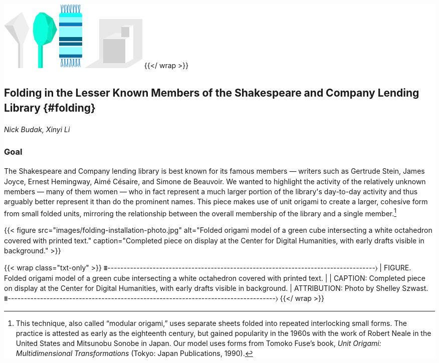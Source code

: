 [![read modeling section](images/icon-printing.svg)](#modeling)
[![read weaving section](images/icon-weaving.svg)](#weaving)
[![read stacking section](images/icon-stacking.svg)](#stacking)
{{</ wrap >}}

Folding in the Lesser Known Members of the Shakespeare and Company Lending Library {#folding}
--------------------------------------------------------------------------

_Nick Budak, Xinyi Li_

### Goal
The Shakespeare and Company lending library is best known for its famous members — writers such as Gertrude Stein, James Joyce, Ernest Hemingway, Aimé Césaire, and Simone de Beauvoir. We wanted to highlight the activity of the relatively unknown members — many of them women — who in fact represent a much larger portion of the library's day-to-day activity and thus arguably better represent it than do the prominent names. This piece makes use of unit origami to create a larger, cohesive form from small folded units, mirroring the relationship between the overall membership of the library and a single member.[^14]

{{< figure src="images/folding-installation-photo.jpg" alt="Folded origami model of a green cube intersecting a white octahedron covered with printed text." caption="Completed piece on display at the Center for Digital Humanities, with early drafts visible in background." >}}

{{< wrap class="txt-only" >}}
⩩-----------------------------------------------------------------------------------⟩
| FIGURE. Folded origami model of a green cube intersecting a white octahedron covered with printed text.
|
| CAPTION: Completed piece on display at the Center for Digital Humanities, with early drafts visible in background.
| ATTRIBUTION: Photo by Shelley Szwast.
⩩-----------------------------------------------------------------------------------⟩
{{</ wrap >}}


[^1]: David Staley, “On the ‘Maker Turn’ in the Humanities,” in _Making Things and Drawing Boundaries: Experiments in the Digital Humanities_, ed. Jentery Sayers (Minneapolis: University of Minnesota Press, 2017), 32–41, https://doi.org/10.5749/j.ctt1pwt6wq.5.
[^2]: “Any communicating object that reflects choices about the selection and representation of reality is a rhetorical object.” Catherine D’Ignazio and Lauren F. Klein, _Data Feminism_ (Cambridge: MIT Press, 2020), 78.
[^3]: These pieces are based on statements—partly inspired by artist statements—that were included as part of the “Data Beyond Vision” installation presented at the ACH2019 conference. However, we have considerably expanded and adapted them, moving beyond that format. Rebecca Sutton Koeser, Nick Budak, Gissoo Doroudian, and Xinyi Li, “Data Beyond Vision” (installation, ACH2019, Pittsburgh, PA, July 25, 2019).
[^4]: The term “data physicalization” can be understood in three ways: as a “physical artifact whose geometry or material properties encode data”; as the process of giving physical form to data; or, as the research area combining data visualization and tangible user interfaces.  See Yvonne Jansen, Pierre Dragicevic, Petra Isenberg, Jason Alexander, Abhijit Karnik, Johan Kildal, Sriram Subramanian, and Kasper Hornbæk, “Opportunities and Challenges for Data Physicalization,” in _CHI ’15: Proceedings of the 33rd Annual ACM Conference on Human Factors in Computing Systems_ (April 2015), 3227–36, https://doi.org/10.1145/2702123.2702180.
[^5]: To get a better sense of the variety and historic range of data physicalizations, browse a gallery of physical visualizations and related artifacts at http://dataphys.org/list/gallery/.
[^6]: Read more about “Critical Making”, which was coined by Matt Ratto, at https://criticalmaking.com/matt-ratto/.
[^7]: This work is strongly aligned with the principles of data feminism—in particular, elevating emotion and embodiment; considering context; and making labor visible. D’Ignazio and Klein, _Data Feminism_, 17–18.
[^8]: Donna Haraway, "Situated Knowledges: The Science Question in Feminism and the Privilege of Partial Perspective," _Feminist Studies_ 14, no. 3 (Autumn 1988): 581. https://doi.org/10.2307/3178066.
[^fleventy-four]: D’Ignazio and Klein, _Data Feminism_, 76.
[^9]: We’re trying out this approach on research partnership projects we’ve worked on at the Center for Digital Humanities at Princeton. Read the [GitHub issue where we discussed the implementation](https://github.com/princeton-cdh/mep-django/issues/404), the [article that inspired our approach](https://www.sarasoueidan.com/blog/accessible-data-charts-for-khan-academy-2018-annual-report/), and an example of it in use in a [Princeton Prosody Archive Editorial essay](https://prosody.princeton.edu/editorial/2020/01/visualizing-collections/). The journal you are now reading also experiments with this approach. See the [GitHub pull request](https://github.com/Princeton-CDH/startwords/pull/95) where we discussed a plain text caption and alt-text schema.
[^10]: The difficulty and unfamiliarity of this intimacy may be demonstrated in part by our experience with displaying these objects. We often have to encourage and reassure people that they are allowed to touch these items, even though there are signs clearly posted inviting just that.
[^11]: "Mastery" is a problematic term, as African Americans and members of other marginalized groups know well, and as the racial unrest in the United States this summer has made White Americans more aware. Klein and D’Ignazio also point out that the term has a gendered component as well, with the master stereotype associated with men across many Western cultures. _Data Feminism,_ 77. For a discussion of “master” and its unfortunate use in technology, see “Toward anti-racist technical terminology,” Association for Computers and the Humanities (ACH), accessed October 22, 2020, https://ach.org/toward-anti-racist-technical-terminology/
[^12]: “Levinas is one of few philosophers to displace the metaphor of vision dominating ontological accounts of intersubjectivity into a metaphor of touch … which resonates with Irigaray’s own reformulation of subject-object relations in the figure of the two lips.” Ince, Kate Ince, “Questions to Luce Irigaray,” _Hypatia_ 11, no. 2 (1996): 122–40, http://www.jstor.org/stable/3810267
[^13]: “This gesture . . . which weds without consum(mat)ing .. may be called: the touch of the caress. . . . This touch binds and unbinds two others in a flesh that is still and always untouched by mastery.” Luce Irigaray, _An Ethics of Sexual Difference_, trans. Carolyn Burke and Gillian C. Gill (Ithaca: Cornell Press, 1993), 186.
[^14]: This technique, also called “modular origami,” uses separate sheets folded into repeated interlocking small forms. The practice is attested as early as the eighteenth century, but gained popularity in the 1960s with the work of Robert Neale in the United States and Mitsunobu Sonobe in Japan. Our model uses forms from Tomoko Fuse’s book, _Unit Origami: Multidimensional Transformations_ (Tokyo: Japan Publications, 1990).
[^15]: VIAF aggregates records from multiple national libraries with authoritative names for people, organizations, and titles. Typically only people associated with published works, such as authors and translators, have records in VIAF; we used this as a proxy for some degree of fame, even though there are plenty of names in VIAF that are not strictly famous.
[^16]: This work is based on pre-release versions of the datasets now published as: Joshua Kotin, Rebecca Sutton Koeser, Carl Adair, Serena Alagappan, Jean Bauer, Oliver J. Browne, Nick Budak, Harriet Calver, Jin Chow, Ian Davis, Gissoo Doroudian, Currie Engel, Elspeth Green, Benjamin Hicks, Madeleine E. Joelson, Carolyn Kelly, Sara Krolewski, Xinyi Li, Ellie Maag, Cate Mahoney, Jesse D. McCarthy, Mary Naydan, Isabel Ruehl, Sylvie Thode, Camey VanSant, and Clifford E. Wulfman, _Shakespeare and Company Project Dataset: Lending Library Members, Books, Events_, version 1.0, July 2020, distributed by DataSpace, Princeton University, https://doi.org/10.34770/pe9w-x904. For more information, see https://shakespeareandco.princeton.edu/about/data/
[^17]: This is inspired in part by ethical principles from the Colored Conventions Project, which asks researchers using their data to “contextualize and narrate the conditions of the people who appear as ‘data’ and to name them when possible.” “Introduction to CCP Corpus,” Colored Conventions Project, accessed October 22, 2020, https://coloredconventions.org/about-records/ccp-corpus/.
[^18]: We wanted to include a 3D model of this physicalization in order to provide some semblance of virtually grasping and rotating the object. Because we didn’t have a way to capture the actual object in 3D, we created a model of it in [Blender](https://www.blender.org/); this was fairly straightforward, since it consists of two simple shapes.
[^19]: For more on the strengths and weaknesses of the pie chart, see Steve Johnson, “The Case Against Pie Charts,” University of Utah Health, March 3, 2017, https://accelerate.uofuhealth.utah.edu/connect/steves-dojo-7-the-case-against-pie-charts.
[^20]: We do not provide a how-to for this object out of respect for the copyright of origami authors, who often spend years developing and refining single designs. The three-dimensional forms used to make this piece are a combination of two modular origami units which are the original creations of the brilliant Tomoko Fuse, and can be found in her book _Unit Origami_. The octahedron is formed from eight units with triangular windows, and these windows are filled with eight so-called E-b units that create the illusion of an intersecting cube. Fuse, _Multidimensional Origami,_ 109, 233. When assembling from your own paper, you can print [a document containing the names of the non-VIAF members of the library](https://startwords.cdh.princeton.edu/issues/1/data-beyond-vision/non_viaf_names.pdf) onto the paper before folding the octahedron. Sheets of 8.5 inch x 11 inch copy paper can become difficult to manipulate when folded many times; thinner paper is easier to work with.
[^21]: A [lollipop chart](https://datavizproject.com/data-type/lollipop-chart/) is a bar chart variant that uses dots to mark the values. Earlier prototypes of this model were based on bar charts, but I discovered that the space between bars in a lollipop chart made it easier to “read” the 3D version, since the thinner vertical supports obscure less of the model visually.
[^22]: This work is based on pre-release versions of the [datasets now available](https://shakespeareandco.princeton.edu/about/data/). Kotin et al., _Shakespeare and Company Project Dataset: Lending Library Members, Books, Events._
[^23]: We use white and green in our physicalizations of data from the Shakespeare and Company Project because green is the most iconic color used in the site design. ![Color palette from Shakespeare and company project.](images/scp_colors_dark.png)
[^24]: To better understand the Shakespeare and Company Project sources, see Shakespeare and Company Project, “Lending Library Cards,” Center for Digital Humanities, Princeton University, November 20, 2019, <https://shakespeareandco.princeton.edu/sources/cards/>; and Shakespeare and Company Project, “Logbooks,” Center for Digital Humanities, Princeton University, November 20, 2019, https://shakespeareandco.princeton.edu/sources/logbooks/. To understand how the Project data from those sources fit together, read Joshua Kotin and Rebecca Sutton Koeser, “The Shakespeare and Company Lending Library Cards in Context,” Shakespeare and Company Project, Center for Digital Humanities, Princeton University. March 9, 2020, http://shakespeareandco.princeton.edu/analysis/2020/03/shakespeare-and-company-lending-library-cards-context/.
[^25]: The previous version was more complicated to print; the overlapping framework interfered with small data points, and the tightly interlocking parts did not scale well. ![Side view of early model version draft for ACH 2019 conference.](images/modeling-ach2019-side-view.jpg) ![Top view of early model version draft for ACH 2019 conference.](images/modeling-ach2019-top-view.jpg)
[^26]: Due to COVID-19, I’m writing and revising this from my home office without physical access to the object in question. I find myself closing my eyes and extending my fingers to focus on my memories of touching the object.
[^27]: For an exploration of the subjectivity, uncertainty, and interpretation implicit in data, read [Rebecca Munson’s essay](https://startwords.cdh.princeton.edu/issues/1/their-data-ourselves/) in this issue of _Startwords_. For an overview of common techniques for representing uncertainty visually, see Nathan Yau, “Visualizing the Uncertainty in Data,” _FlowingData_ (blog), January 8, 2018, https://flowingdata.com/2018/01/08/visualizing-the-uncertainty-in-data/. For more on the difficulty people have in recognizing uncertainty in data visualization, see D’Ignazio and Klein on “Visceralizing Uncertainty” in _Data Feminism_, 88.
[^28]: These have not yet been tested by anyone who reads braille.
[^29]: [Blender](https://www.blender.org/) is an open-source 3D modeling creation suite which includes a Python API. I experimented with multiple other solutions for generating 3D models programmatically, including [OpenSCAD](https://www.openscad.org/) and [Tangible](https://github.com/dbrgn/tangible), but found they were too limited and couldn’t handle a model of the size and complexity I needed to generate for this dataset, so I eventually settled on Blender and Python. The Blender interface makes it possible to view and modify models generated from code, there is [documentation for the Python API](https://docs.blender.org/api/current/), and I found many helpful answers on [Blender Stack Exchange](https://blender.stackexchange.com/).
[^30]: The word “text” comes from Latin _textus,_ literally “thing woven” and from the verb _texere,_ “to weave.” According to Kathryn Sullivan Kruger, “the connection between weaving (textiles) and language (texts) becomes so entangled as to be almost impossible to separate. In many languages, including English, the verb to weave defines not just the making of textiles, but any creative act.” Kathryn Sullivan Kruger, _Weaving the Word: The Metaphorics of Weaving and Female Textual Production_ (Cranbury, NJ: Rosemont Publishing & Printing, 2001), 29. To play on one of Derrida’s most famous statements, “_il n'y a pas de hors-textile._”
[^31]: See the _Derrida's Margins_ project at https://derridas-margins.princeton.edu/. Kate Chenoweth et al., “References in Jacques Derrida's _de la Grammatologie_,” September 10, 2018, Figshare, https://doi.org/10.6084/m9.figshare.7180448.v1.
[^32]: For a deeper exploration of textile metaphors in Derrida’s work, see Caroline Rooney’s “Deconstruction and Weaving” in _Deconstructions: A User's Guide,_ ed. Nicholas Royle (London: Palgrave, 2000), https://doi.org/10.1007/978-1-137-06095-2_14.
[^33]: See Kruger, _Weaving the Word,_ 21, 34, 136.
[^34]: When we first did the math on the weaving and measured, we discovered that doing all of Chapter 1 would require a warp longer than three tables end-to-end in the CDH main space, which is why we scaled back to just half of the chapter. ![read of empty tables in main space at CDH.](images/cdh-empty-tables.jpg)
[^35]: This work is based on pre-release versions of the [datasets now available](https://shakespeareandco.princeton.edu/about/data/). Kotin et al., _Shakespeare and Company Project Dataset: Lending Library Members, Books, Events._
[^36]: The 3D model was generated by [Origami Simulator](https://origamisimulator.org) using the vector crease patterns created to guide the folds. The 3D viewer, by enabling wandering and viewing in a virtual space from different angles, emulates the experience of engaging with this piece in person.